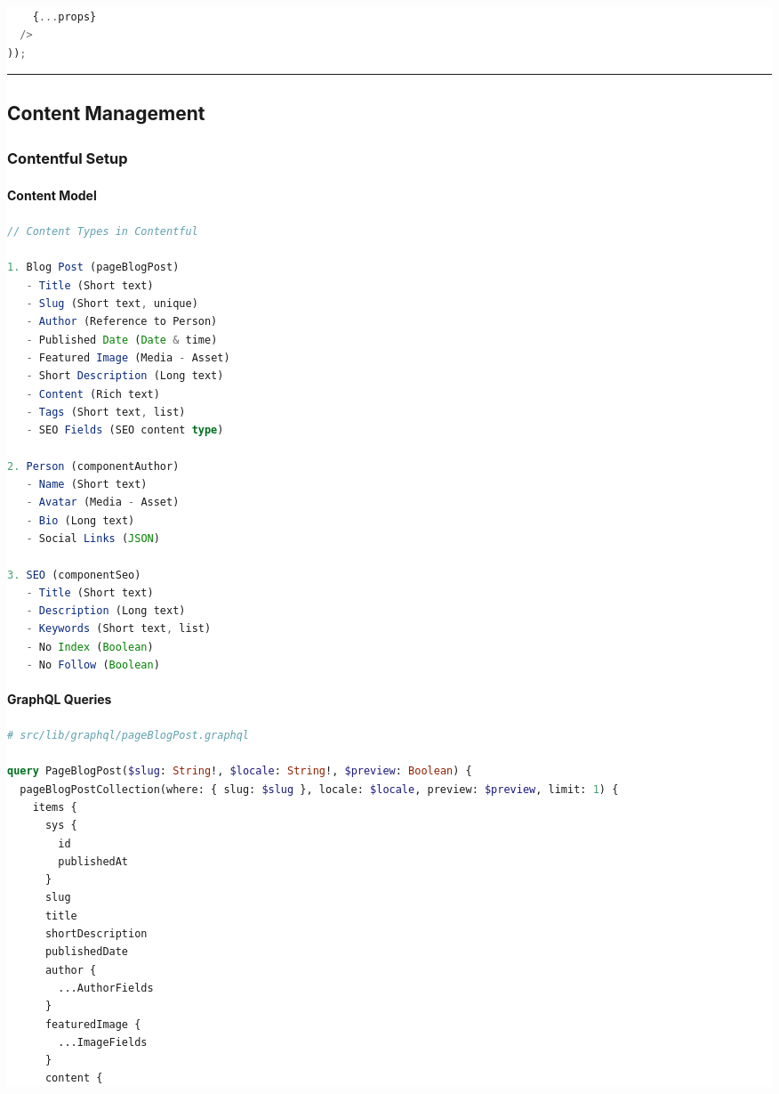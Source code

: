 ```typescript
    {...props}
  />
));
```

---

## Content Management

### Contentful Setup

#### Content Model

```typescript
// Content Types in Contentful

1. Blog Post (pageBlogPost)
   - Title (Short text)
   - Slug (Short text, unique)
   - Author (Reference to Person)
   - Published Date (Date & time)
   - Featured Image (Media - Asset)
   - Short Description (Long text)
   - Content (Rich text)
   - Tags (Short text, list)
   - SEO Fields (SEO content type)

2. Person (componentAuthor)
   - Name (Short text)
   - Avatar (Media - Asset)
   - Bio (Long text)
   - Social Links (JSON)

3. SEO (componentSeo)
   - Title (Short text)
   - Description (Long text)
   - Keywords (Short text, list)
   - No Index (Boolean)
   - No Follow (Boolean)
```

#### GraphQL Queries

```graphql
# src/lib/graphql/pageBlogPost.graphql

query PageBlogPost($slug: String!, $locale: String!, $preview: Boolean) {
  pageBlogPostCollection(where: { slug: $slug }, locale: $locale, preview: $preview, limit: 1) {
    items {
      sys {
        id
        publishedAt
      }
      slug
      title
      shortDescription
      publishedDate
      author {
        ...AuthorFields
      }
      featuredImage {
        ...ImageFields
      }
      content {
```